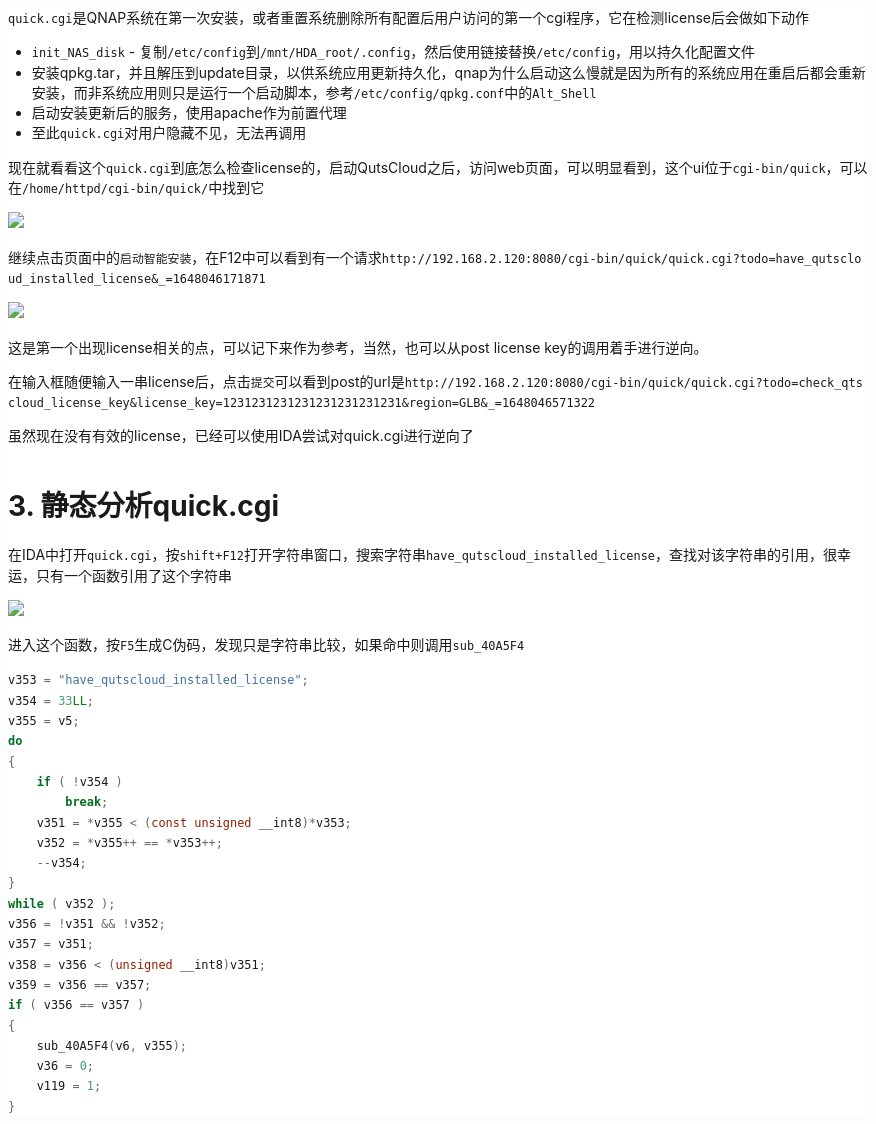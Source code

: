 `quick.cgi`是QNAP系统在第一次安装，或者重置系统删除所有配置后用户访问的第一个cgi程序，它在检测license后会做如下动作

- `init_NAS_disk` - 复制`/etc/config`到`/mnt/HDA_root/.config`，然后使用链接替换`/etc/config`，用以持久化配置文件
- 安装qpkg.tar，并且解压到update目录，以供系统应用更新持久化，qnap为什么启动这么慢就是因为所有的系统应用在重启后都会重新安装，而非系统应用则只是运行一个启动脚本，参考`/etc/config/qpkg.conf`中的`Alt_Shell`
- 启动安装更新后的服务，使用apache作为前置代理
- 至此`quick.cgi`对用户隐藏不见，无法再调用



现在就看看这个`quick.cgi`到底怎么检查license的，启动QutsCloud之后，访问web页面，可以明显看到，这个ui位于`cgi-bin/quick`，可以在`/home/httpd/cgi-bin/quick/`中找到它

![](/img/qnap-start-point-2.png)



继续点击页面中的`启动智能安装`，在F12中可以看到有一个请求`http://192.168.2.120:8080/cgi-bin/quick/quick.cgi?todo=have_qutscloud_installed_license&_=1648046171871`

![](/img/qnap-start-point-3.png)

这是第一个出现license相关的点，可以记下来作为参考，当然，也可以从post license key的调用着手进行逆向。

在输入框随便输入一串license后，点击`提交`可以看到post的url是`http://192.168.2.120:8080/cgi-bin/quick/quick.cgi?todo=check_qtscloud_license_key&license_key=1231231231231231231231231&region=GLB&_=1648046571322`

虽然现在没有有效的license，已经可以使用IDA尝试对quick.cgi进行逆向了



# 3. 静态分析quick.cgi



在IDA中打开`quick.cgi`，按`shift+F12`打开字符串窗口，搜索字符串`have_qutscloud_installed_license`，查找对该字符串的引用，很幸运，只有一个函数引用了这个字符串

![](/img/qnap-start-point-5.png)



进入这个函数，按`F5`生成C伪码，发现只是字符串比较，如果命中则调用`sub_40A5F4`

```c
v353 = "have_qutscloud_installed_license";
v354 = 33LL;
v355 = v5;
do
{
    if ( !v354 )
        break;
    v351 = *v355 < (const unsigned __int8)*v353;
    v352 = *v355++ == *v353++;
    --v354;
}
while ( v352 );
v356 = !v351 && !v352;
v357 = v351;
v358 = v356 < (unsigned __int8)v351;
v359 = v356 == v357;
if ( v356 == v357 )
{
    sub_40A5F4(v6, v355);
    v36 = 0;
    v119 = 1;
}
```
